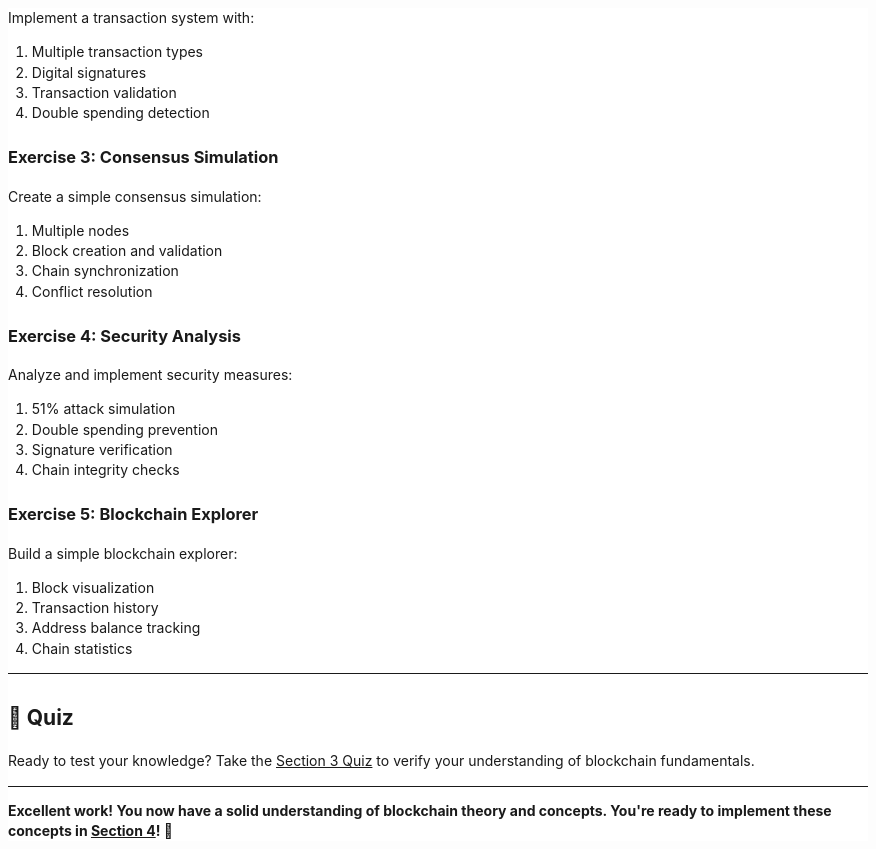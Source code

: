 Implement a transaction system with:
1. Multiple transaction types
2. Digital signatures
3. Transaction validation
4. Double spending detection

### **Exercise 3: Consensus Simulation**

Create a simple consensus simulation:
1. Multiple nodes
2. Block creation and validation
3. Chain synchronization
4. Conflict resolution

### **Exercise 4: Security Analysis**

Analyze and implement security measures:
1. 51% attack simulation
2. Double spending prevention
3. Signature verification
4. Chain integrity checks

### **Exercise 5: Blockchain Explorer**

Build a simple blockchain explorer:
1. Block visualization
2. Transaction history
3. Address balance tracking
4. Chain statistics

---

## 📝 Quiz

Ready to test your knowledge? Take the [Section 3 Quiz](./quiz.md) to verify your understanding of blockchain fundamentals.

---

**Excellent work! You now have a solid understanding of blockchain theory and concepts. You're ready to implement these concepts in [Section 4](../section4/README.md)! 🚀**
